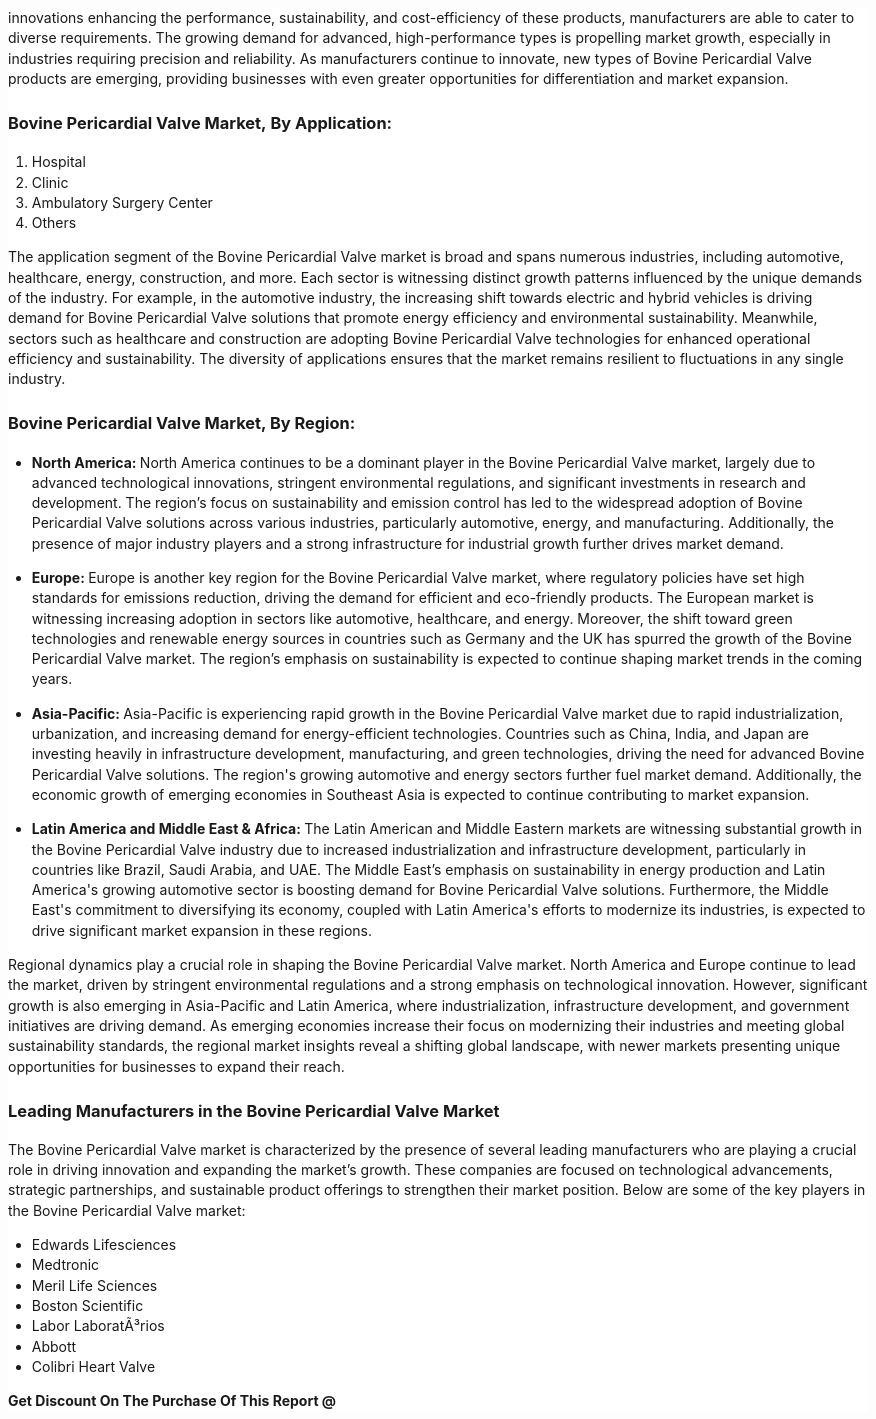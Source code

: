 innovations enhancing the performance, sustainability, and cost-efficiency of these products, manufacturers are able to cater to diverse requirements. The growing demand for advanced, high-performance types is propelling market growth, especially in industries requiring precision and reliability. As manufacturers continue to innovate, new types of Bovine Pericardial Valve products are emerging, providing businesses with even greater opportunities for differentiation and market expansion.</p><h3>Bovine Pericardial Valve Market,&nbsp;By Application:</h3><ol><li>Hospital<li> Clinic<li> Ambulatory Surgery Center<li> Others</li></ol><p>The application segment of the Bovine Pericardial Valve market is broad and spans numerous industries, including automotive, healthcare, energy, construction, and more. Each sector is witnessing distinct growth patterns influenced by the unique demands of the industry. For example, in the automotive industry, the increasing shift towards electric and hybrid vehicles is driving demand for Bovine Pericardial Valve solutions that promote energy efficiency and environmental sustainability. Meanwhile, sectors such as healthcare and construction are adopting Bovine Pericardial Valve technologies for enhanced operational efficiency and sustainability. The diversity of applications ensures that the market remains resilient to fluctuations in any single industry.</p><h3>Bovine Pericardial Valve Market, By Region:</h3><ul><li><p><strong>North America:&nbsp;</strong>North America continues to be a dominant player in the Bovine Pericardial Valve market, largely due to advanced technological innovations, stringent environmental regulations, and significant investments in research and development. The region&rsquo;s focus on sustainability and emission control has led to the widespread adoption of Bovine Pericardial Valve solutions across various industries, particularly automotive, energy, and manufacturing. Additionally, the presence of major industry players and a strong infrastructure for industrial growth further drives market demand.</p></li><li><p><strong><strong>Europe:&nbsp;</strong></strong>Europe is another key region for the Bovine Pericardial Valve market, where regulatory policies have set high standards for emissions reduction, driving the demand for efficient and eco-friendly products. The European market is witnessing increasing adoption in sectors like automotive, healthcare, and energy. Moreover, the shift toward green technologies and renewable energy sources in countries such as Germany and the UK has spurred the growth of the Bovine Pericardial Valve market. The region&rsquo;s emphasis on sustainability is expected to continue shaping market trends in the coming years.</p></li><li><p><strong><strong>Asia-Pacific:&nbsp;</strong></strong>Asia-Pacific is experiencing rapid growth in the Bovine Pericardial Valve market due to rapid industrialization, urbanization, and increasing demand for energy-efficient technologies. Countries such as China, India, and Japan are investing heavily in infrastructure development, manufacturing, and green technologies, driving the need for advanced Bovine Pericardial Valve solutions. The region's growing automotive and energy sectors further fuel market demand. Additionally, the economic growth of emerging economies in Southeast Asia is expected to continue contributing to market expansion.</p></li><li><p><strong><strong>Latin America and Middle East &amp; Africa:&nbsp;</strong></strong>The Latin American and Middle Eastern markets are witnessing substantial growth in the Bovine Pericardial Valve industry due to increased industrialization and infrastructure development, particularly in countries like Brazil, Saudi Arabia, and UAE. The Middle East&rsquo;s emphasis on sustainability in energy production and Latin America's growing automotive sector is boosting demand for Bovine Pericardial Valve solutions. Furthermore, the Middle East's commitment to diversifying its economy, coupled with Latin America's efforts to modernize its industries, is expected to drive significant market expansion in these regions.</p></li></ul><p>Regional dynamics play a crucial role in shaping the Bovine Pericardial Valve market. North America and Europe continue to lead the market, driven by stringent environmental regulations and a strong emphasis on technological innovation. However, significant growth is also emerging in Asia-Pacific and Latin America, where industrialization, infrastructure development, and government initiatives are driving demand. As emerging economies increase their focus on modernizing their industries and meeting global sustainability standards, the regional market insights reveal a shifting global landscape, with newer markets presenting unique opportunities for businesses to expand their reach.</p><h3><strong>Leading Manufacturers in the Bovine Pericardial Valve Market</strong></h3><p>The Bovine Pericardial Valve market is characterized by the presence of several leading manufacturers who are playing a crucial role in driving innovation and expanding the market&rsquo;s growth. These companies are focused on technological advancements, strategic partnerships, and sustainable product offerings to strengthen their market position. Below are some of the key players in the Bovine Pericardial Valve market:</p></div><div class="article-main__content" data-test-id="publishing-text-block"><ul><li><span class="">Edwards Lifesciences<li> Medtronic<li> Meril Life Sciences<li> Boston Scientific<li> Labor LaboratÃ³rios<li> Abbott<li> Colibri Heart Valve</span></li></ul></div><div class="article-main__content" data-test-id="publishing-text-block"><p><span class="font-[700]"><strong>Get Discount On The Purchase Of This Report @</strong>